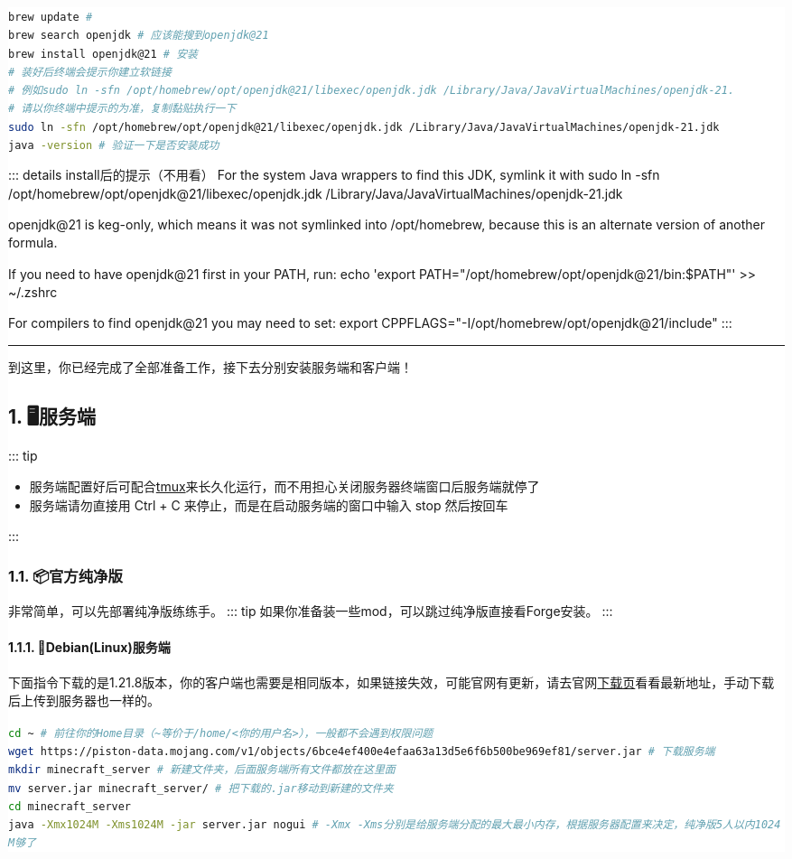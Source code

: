 ```zsh
brew update #
brew search openjdk # 应该能搜到openjdk@21
brew install openjdk@21 # 安装
# 装好后终端会提示你建立软链接
# 例如sudo ln -sfn /opt/homebrew/opt/openjdk@21/libexec/openjdk.jdk /Library/Java/JavaVirtualMachines/openjdk-21.
# 请以你终端中提示的为准，复制黏贴执行一下
sudo ln -sfn /opt/homebrew/opt/openjdk@21/libexec/openjdk.jdk /Library/Java/JavaVirtualMachines/openjdk-21.jdk
java -version # 验证一下是否安装成功
```

::: details install后的提示（不用看）
For the system Java wrappers to find this JDK, symlink it with
sudo ln -sfn /opt/homebrew/opt/openjdk@21/libexec/openjdk.jdk /Library/Java/JavaVirtualMachines/openjdk-21.jdk

openjdk@21 is keg-only, which means it was not symlinked into /opt/homebrew,
because this is an alternate version of another formula.

If you need to have openjdk@21 first in your PATH, run:
echo 'export PATH="/opt/homebrew/opt/openjdk@21/bin:$PATH"' >> ~/.zshrc

For compilers to find openjdk@21 you may need to set:
export CPPFLAGS="-I/opt/homebrew/opt/openjdk@21/include"
:::

---

到这里，你已经完成了全部准备工作，接下去分别安装服务端和客户端！

## 1. 🖥️服务端

::: tip

- 服务端配置好后可配合[tmux](/articles/杂物间/tmux常用指令)来长久化运行，而不用担心关闭服务器终端窗口后服务端就停了
- 服务端请勿直接用 Ctrl + C 来停止，而是在启动服务端的窗口中输入 stop 然后按回车

:::

### 1.1. 📦官方纯净版

非常简单，可以先部署纯净版练练手。
::: tip
如果你准备装一些mod，可以跳过纯净版直接看Forge安装。
:::

#### 1.1.1. 🐧Debian(Linux)服务端

下面指令下载的是1.21.8版本，你的客户端也需要是相同版本，如果链接失效，可能官网有更新，请去官网[下载页](https://www.minecraft.net/zh-hans/download/server)看看最新地址，手动下载后上传到服务器也一样的。

```bash
cd ~ # 前往你的Home目录（~等价于/home/<你的用户名>），一般都不会遇到权限问题
wget https://piston-data.mojang.com/v1/objects/6bce4ef400e4efaa63a13d5e6f6b500be969ef81/server.jar # 下载服务端
mkdir minecraft_server # 新建文件夹，后面服务端所有文件都放在这里面
mv server.jar minecraft_server/ # 把下载的.jar移动到新建的文件夹
cd minecraft_server
java -Xmx1024M -Xms1024M -jar server.jar nogui # -Xmx -Xms分别是给服务端分配的最大最小内存，根据服务器配置来决定，纯净版5人以内1024M够了
```
